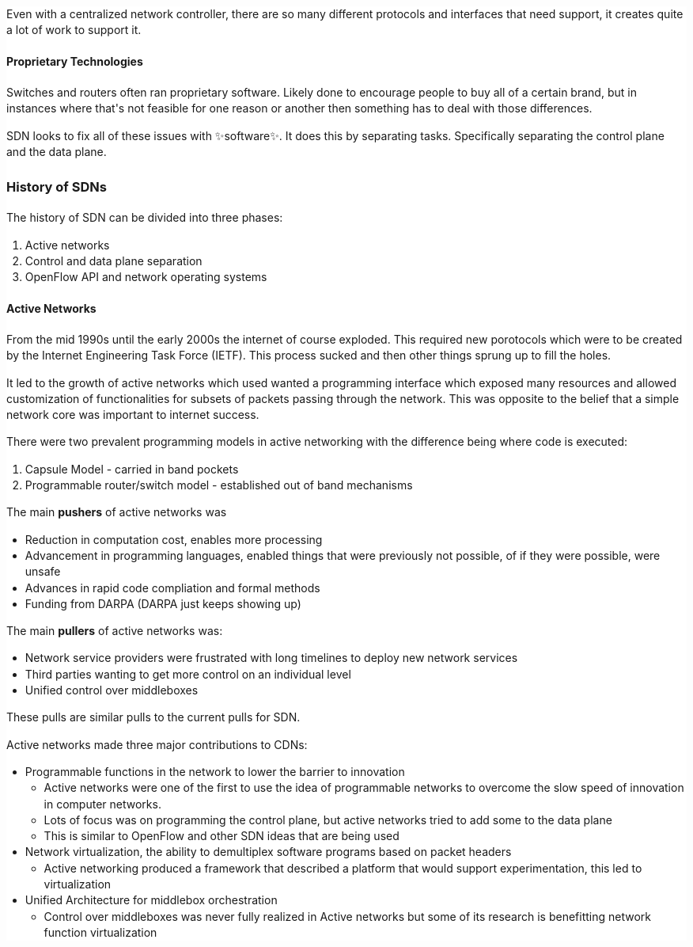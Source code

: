 Even with a centralized network controller, there are so many different protocols and interfaces that need support, it creates quite a lot of work to support it.

#### Proprietary Technologies

Switches and routers often ran proprietary software. Likely done to encourage people to buy all of a certain brand, but in instances where that's not feasible for one reason or another then something has to deal with those differences.

SDN looks to fix all of these issues with ✨software✨. It does this by separating tasks. Specifically separating the control plane and the data plane.

### History of SDNs

The history of SDN can be divided into three phases:

1. Active networks
2. Control and data plane separation
3. OpenFlow API and network operating systems

#### Active Networks

From the mid 1990s until the early 2000s the internet of course exploded. This required new porotocols which were to be created by the Internet Engineering Task Force (IETF). This process sucked and then other things sprung up to fill the holes.

It led to the growth of active networks which used wanted a programming interface which exposed many resources and allowed customization of functionalities for subsets of packets passing through the network. This was opposite to the belief that a simple network core was important to internet success.

There were two prevalent programming models in active networking with the difference being where code is executed:

1. Capsule Model - carried in band pockets
2. Programmable router/switch model - established out of band mechanisms

The main **pushers** of active networks was

- Reduction in computation cost, enables more processing
- Advancement in programming languages, enabled things that were previously not possible, of if they were possible, were unsafe
- Advances in rapid code compliation and formal methods
- Funding from DARPA (DARPA just keeps showing up)

The main **pullers** of active networks was:

- Network service providers were frustrated with long timelines to deploy new network services
- Third parties wanting to get more control on an individual level
- Unified control over middleboxes

These pulls are similar pulls to the current pulls for SDN.

Active networks made three major contributions to CDNs:

- Programmable functions in the network to lower the barrier to innovation
  - Active networks were one of the first to use the idea of programmable networks to overcome the slow speed of innovation in computer networks.
  - Lots of focus was on programming the control plane, but active networks tried to add some to the data plane
  - This is similar to OpenFlow and other SDN ideas that are being used
- Network virtualization, the ability to demultiplex software programs based on packet headers
  - Active networking produced a framework that described a platform that would support experimentation, this led to virtualization
- Unified Architecture for middlebox orchestration
  - Control over middleboxes was never fully realized in Active networks but some of its research is benefitting network function virtualization
